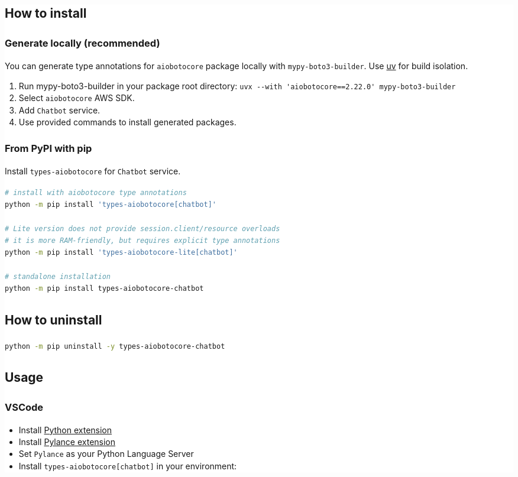 <a id="how-to-install"></a>

## How to install

<a id="generate-locally-(recommended)"></a>

### Generate locally (recommended)

You can generate type annotations for `aiobotocore` package locally with
`mypy-boto3-builder`. Use
[uv](https://docs.astral.sh/uv/getting-started/installation/) for build
isolation.

1. Run mypy-boto3-builder in your package root directory:
   `uvx --with 'aiobotocore==2.22.0' mypy-boto3-builder`
2. Select `aiobotocore` AWS SDK.
3. Add `Chatbot` service.
4. Use provided commands to install generated packages.

<a id="from-pypi-with-pip"></a>

### From PyPI with pip

Install `types-aiobotocore` for `Chatbot` service.

```bash
# install with aiobotocore type annotations
python -m pip install 'types-aiobotocore[chatbot]'

# Lite version does not provide session.client/resource overloads
# it is more RAM-friendly, but requires explicit type annotations
python -m pip install 'types-aiobotocore-lite[chatbot]'

# standalone installation
python -m pip install types-aiobotocore-chatbot
```

<a id="how-to-uninstall"></a>

## How to uninstall

```bash
python -m pip uninstall -y types-aiobotocore-chatbot
```

<a id="usage"></a>

## Usage

<a id="vscode"></a>

### VSCode

- Install
  [Python extension](https://marketplace.visualstudio.com/items?itemName=ms-python.python)
- Install
  [Pylance extension](https://marketplace.visualstudio.com/items?itemName=ms-python.vscode-pylance)
- Set `Pylance` as your Python Language Server
- Install `types-aiobotocore[chatbot]` in your environment:
